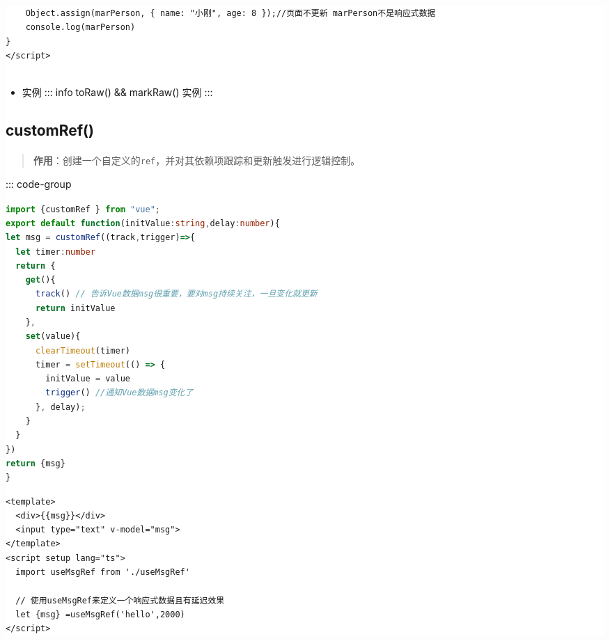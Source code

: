 ``` vue 
    Object.assign(marPerson, { name: "小刚", age: 8 });//页面不更新 marPerson不是响应式数据
    console.log(marPerson)
}
</script>


```

- 实例 
::: info toRaw() && markRaw() 实例
<TorawTest></TorawTest>
:::  

## customRef()  
> **作用**：创建一个自定义的`ref`，并对其依赖项跟踪和更新触发进行逻辑控制。  

::: code-group 
  ```ts [useSumRef.ts] 
  import {customRef } from "vue";
  export default function(initValue:string,delay:number){
  let msg = customRef((track,trigger)=>{
    let timer:number
    return {
      get(){
        track() // 告诉Vue数据msg很重要，要对msg持续关注，一旦变化就更新
        return initValue
      },
      set(value){
        clearTimeout(timer)
        timer = setTimeout(() => {
          initValue = value
          trigger() //通知Vue数据msg变化了
        }, delay);
      }
    }
  }) 
  return {msg}
}
  ```
  ```vue [app.vue]
  <template>
    <div>{{msg}}</div>
    <input type="text" v-model="msg">
  </template>
  <script setup lang="ts">
    import useMsgRef from './useMsgRef'

    // 使用useMsgRef来定义一个响应式数据且有延迟效果
    let {msg} =useMsgRef('hello',2000)
  </script>

  ```
